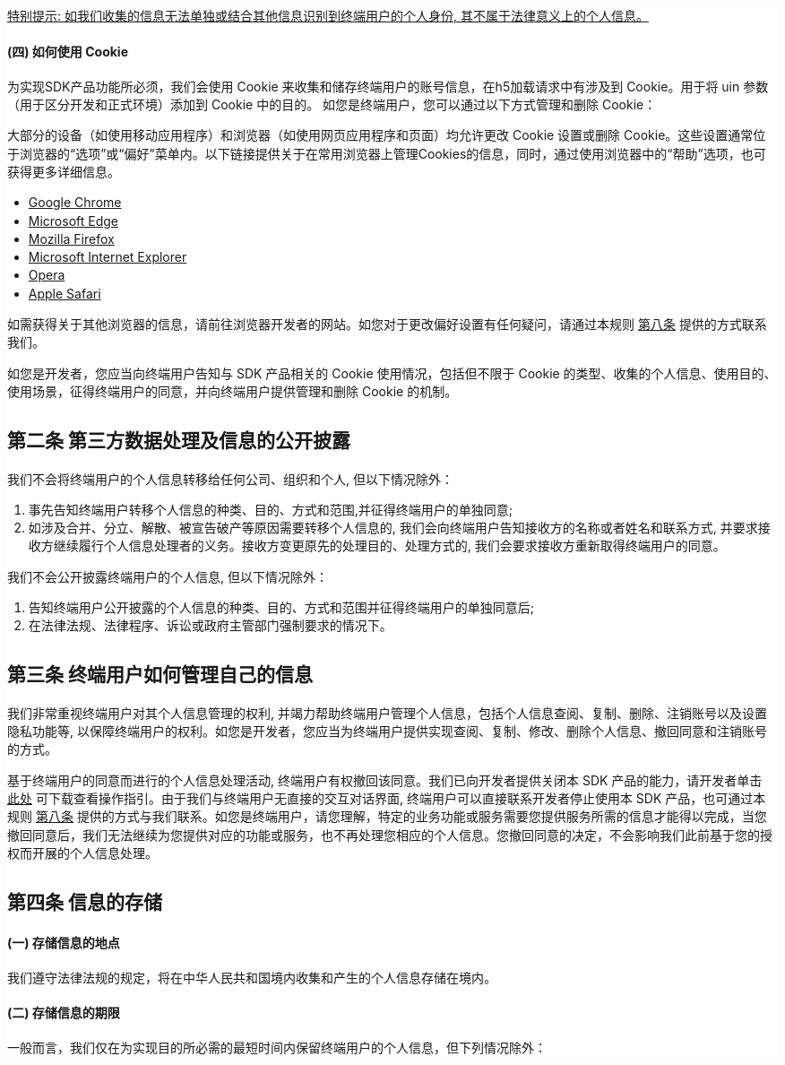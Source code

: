 <u>特别提示: 如我们收集的信息无法单独或结合其他信息识别到终端用户的个人身份, 其不属于法律意义上的个人信息。</u>

#### (四) 如何使用 Cookie

为实现SDK产品功能所必须，我们会使用 Cookie 来收集和储存终端用户的账号信息，在h5加载请求中有涉及到 Cookie。用于将 uin 参数（用于区分开发和正式环境）添加到 Cookie 中的目的。 如您是终端用户，您可以通过以下方式管理和删除 Cookie：

大部分的设备（如使用移动应用程序）和浏览器（如使用网页应用程序和页面）均允许更改 Cookie 设置或删除 Cookie。这些设置通常位于浏览器的“选项”或“偏好”菜单内。以下链接提供关于在常用浏览器上管理Cookies的信息，同时，通过使用浏览器中的“帮助”选项，也可获得更多详细信息。
- [Google Chrome](https://support.google.com/accounts/answer/61416?co=GENIE.Platform=Desktop&hl=en)
- [Microsoft Edge](https://privacy.microsoft.com/en-us/windows-10-microsoft-edge-and-privacy)
- [Mozilla Firefox](https://support.mozilla.org/en-US/kb/enable-and-disable-cookies-website-preferences)
- [Microsoft Internet Explorer](https://support.microsoft.com/en-gb/help/17442/windows-internet-explorer-delete-manage-cookies)
- [Opera](https://www.opera.com/help/tutorials/security/privacy/)
- [Apple Safari](https://support.apple.com/en-gb/safari)

如需获得关于其他浏览器的信息，请前往浏览器开发者的网站。如您对于更改偏好设置有任何疑问，请通过本规则 [第八条](#eight) 提供的方式联系我们。

如您是开发者，您应当向终端用户告知与 SDK 产品相关的 Cookie 使用情况，包括但不限于 Cookie 的类型、收集的个人信息、使用目的、使用场景，征得终端用户的同意，并向终端用户提供管理和删除 Cookie 的机制。

## 第二条 第三方数据处理及信息的公开披露

我们不会将终端用户的个人信息转移给任何公司、组织和个人, 但以下情况除外：

1. 事先告知终端用户转移个人信息的种类、目的、方式和范围,并征得终端用户的单独同意;
2. 如涉及合并、分立、解散、被宣告破产等原因需要转移个人信息的, 我们会向终端用户告知接收方的名称或者姓名和联系方式, 并要求接
收方继续履行个人信息处理者的义务。接收方变更原先的处理目的、处理方式的, 我们会要求接收方重新取得终端用户的同意。

我们不会公开披露终端用户的个人信息, 但以下情况除外：
1. 告知终端用户公开披露的个人信息的种类、目的、方式和范围并征得终端用户的单独同意后;
2. 在法律法规、法律程序、诉讼或政府主管部门强制要求的情况下。

## 第三条 终端用户如何管理自己的信息

我们非常重视终端用户对其个人信息管理的权利, 并竭力帮助终端用户管理个人信息，包括个人信息查阅、复制、删除、注销账号以及设置隐私功能等, 以保障终端用户的权利。如您是开发者，您应当为终端用户提供实现查阅、复制、修改、删除个人信息、撤回同意和注销账号的方式。

基于终端用户的同意而进行的个人信息处理活动, 终端用户有权撤回该同意。我们已向开发者提供关闭本 SDK 产品的能力，请开发者单击 [此处](https://iot-public-1258344699.cos.ap-guangzhou.myqcloud.com/ad/b6576c1ba4087f86b84fe1d818b94fde/SDK产品功能开发者控制说明文档.md) 可下载查看操作指引。由于我们与终端用户无直接的交互对话界面, 终端用户可以直接联系开发者停止使用本 SDK 产品，也可通过本规则 [第八条](#eight) 提供的方式与我们联系。如您是终端用户，请您理解，特定的业务功能或服务需要您提供服务所需的信息才能得以完成，当您撤回同意后，我们无法继续为您提供对应的功能或服务，也不再处理您相应的个人信息。您撤回同意的决定，不会影响我们此前基于您的授权而开展的个人信息处理。

## 第四条 信息的存储

#### (一) 存储信息的地点

我们遵守法律法规的规定，将在中华人民共和国境内收集和产生的个人信息存储在境内。

#### (二) 存储信息的期限

一般而言，我们仅在为实现目的所必需的最短时间内保留终端用户的个人信息，但下列情况除外：
